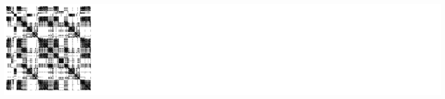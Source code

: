   <img src="/assets/projects/structurepe/next_ts/good/nope/1_tgt.png" style="width:175px;height:175px;">
  </div>
  <div style="margin: 10px">